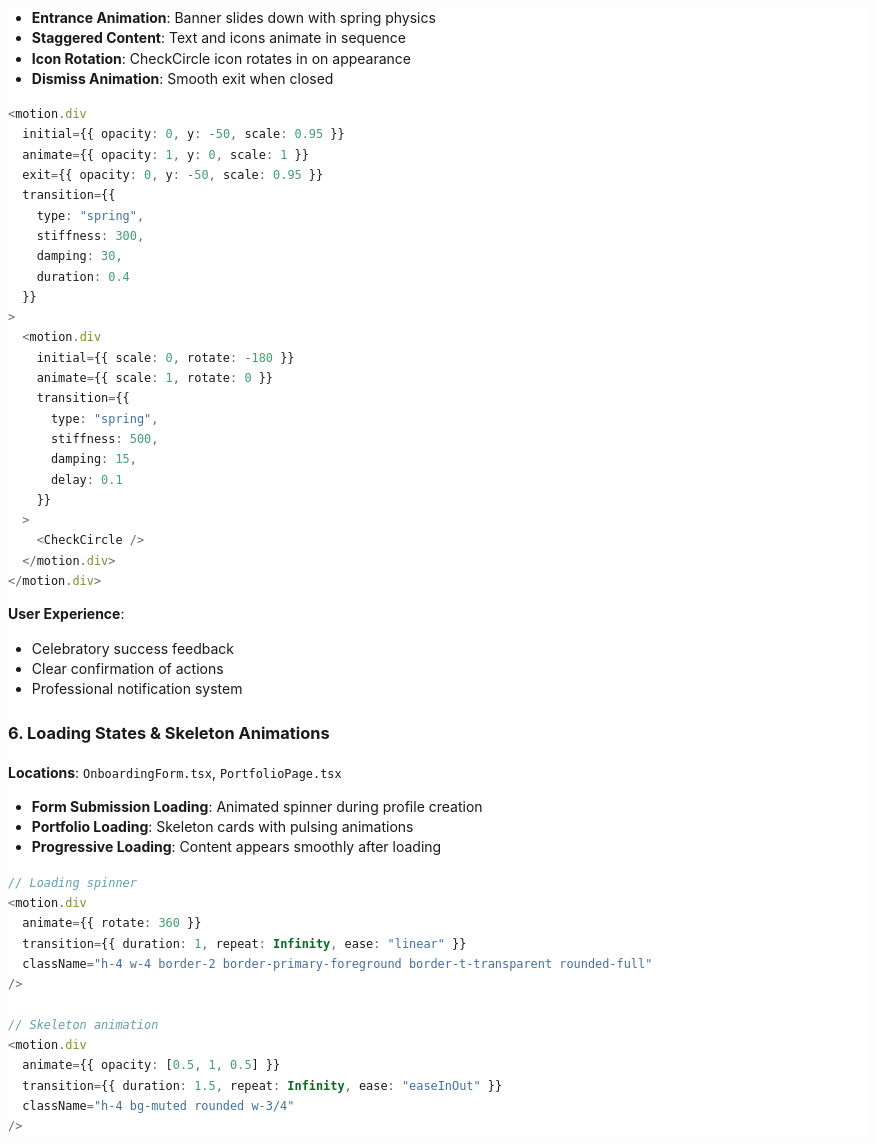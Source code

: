 - **Entrance Animation**: Banner slides down with spring physics
- **Staggered Content**: Text and icons animate in sequence
- **Icon Rotation**: CheckCircle icon rotates in on appearance
- **Dismiss Animation**: Smooth exit when closed

```typescript
<motion.div
  initial={{ opacity: 0, y: -50, scale: 0.95 }}
  animate={{ opacity: 1, y: 0, scale: 1 }}
  exit={{ opacity: 0, y: -50, scale: 0.95 }}
  transition={{ 
    type: "spring", 
    stiffness: 300, 
    damping: 30,
    duration: 0.4 
  }}
>
  <motion.div
    initial={{ scale: 0, rotate: -180 }}
    animate={{ scale: 1, rotate: 0 }}
    transition={{ 
      type: "spring", 
      stiffness: 500, 
      damping: 15,
      delay: 0.1 
    }}
  >
    <CheckCircle />
  </motion.div>
</motion.div>
```

**User Experience**:
- Celebratory success feedback
- Clear confirmation of actions
- Professional notification system

### 6. **Loading States & Skeleton Animations**
**Locations**: `OnboardingForm.tsx`, `PortfolioPage.tsx`

- **Form Submission Loading**: Animated spinner during profile creation
- **Portfolio Loading**: Skeleton cards with pulsing animations
- **Progressive Loading**: Content appears smoothly after loading

```typescript
// Loading spinner
<motion.div
  animate={{ rotate: 360 }}
  transition={{ duration: 1, repeat: Infinity, ease: "linear" }}
  className="h-4 w-4 border-2 border-primary-foreground border-t-transparent rounded-full"
/>

// Skeleton animation
<motion.div
  animate={{ opacity: [0.5, 1, 0.5] }}
  transition={{ duration: 1.5, repeat: Infinity, ease: "easeInOut" }}
  className="h-4 bg-muted rounded w-3/4"
/>
```
